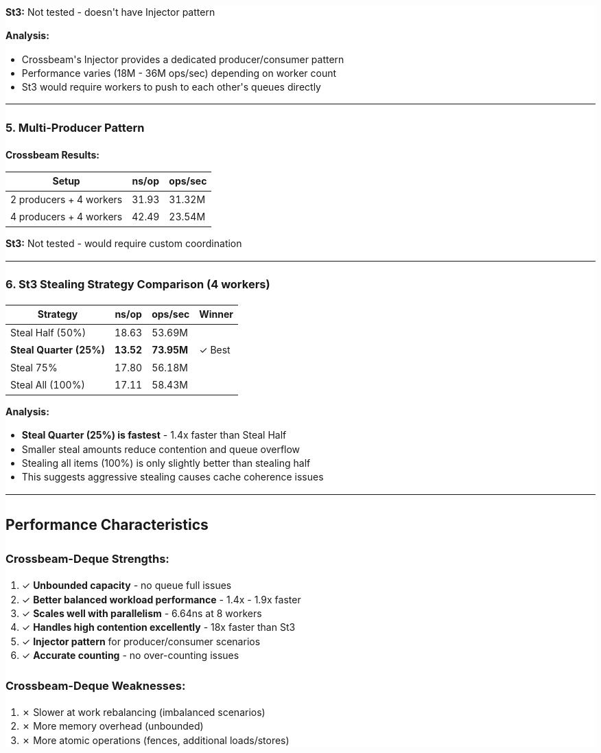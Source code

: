 **St3:** Not tested - doesn't have Injector pattern

**Analysis:**
- Crossbeam's Injector provides a dedicated producer/consumer pattern
- Performance varies (18M - 36M ops/sec) depending on worker count
- St3 would require workers to push to each other's queues directly

---

### 5. Multi-Producer Pattern

**Crossbeam Results:**

| Setup | ns/op | ops/sec |
|-------|-------|---------|
| 2 producers + 4 workers | 31.93 | 31.32M |
| 4 producers + 4 workers | 42.49 | 23.54M |

**St3:** Not tested - would require custom coordination

---

### 6. St3 Stealing Strategy Comparison (4 workers)

| Strategy | ns/op | ops/sec | Winner |
|----------|-------|---------|--------|
| Steal Half (50%) | 18.63 | 53.69M | |
| **Steal Quarter (25%)** | **13.52** | **73.95M** | ✓ Best |
| Steal 75% | 17.80 | 56.18M | |
| Steal All (100%) | 17.11 | 58.43M | |

**Analysis:**
- **Steal Quarter (25%) is fastest** - 1.4x faster than Steal Half
- Smaller steal amounts reduce contention and queue overflow
- Stealing all items (100%) is only slightly better than stealing half
- This suggests aggressive stealing causes cache coherence issues

---

## Performance Characteristics

### Crossbeam-Deque Strengths:
1. ✓ **Unbounded capacity** - no queue full issues
2. ✓ **Better balanced workload performance** - 1.4x - 1.9x faster
3. ✓ **Scales well with parallelism** - 6.64ns at 8 workers
4. ✓ **Handles high contention excellently** - 18x faster than St3
5. ✓ **Injector pattern** for producer/consumer scenarios
6. ✓ **Accurate counting** - no over-counting issues

### Crossbeam-Deque Weaknesses:
1. ✗ Slower at work rebalancing (imbalanced scenarios)
2. ✗ More memory overhead (unbounded)
3. ✗ More atomic operations (fences, additional loads/stores)
